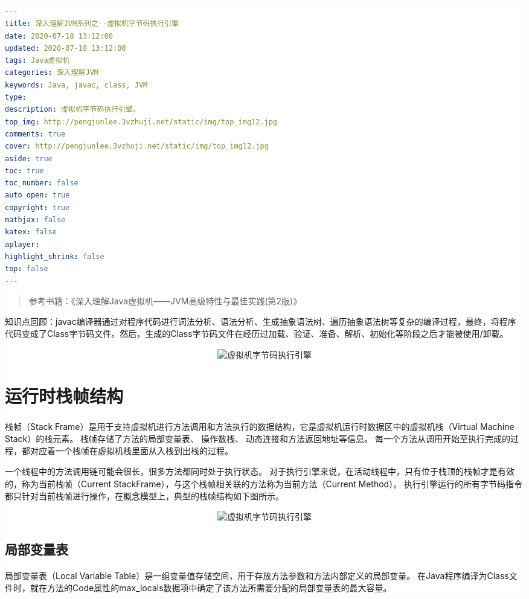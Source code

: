 ```yaml
---
title: 深入理解JVM系列之--虚拟机字节码执行引擎
date: 2020-07-18 13:12:00
updated: 2020-07-18 13:12:00
tags: Java虚拟机
categories: 深入理解JVM
keywords: Java, javac, class, JVM
type: 
description: 虚拟机字节码执行引擎。
top_img: http://pengjunlee.3vzhuji.net/static/img/top_img12.jpg
comments: true
cover: http://pengjunlee.3vzhuji.net/static/img/top_img12.jpg
aside: true
toc: true
toc_number: false
auto_open: true
copyright: true
mathjax: false
katex: false
aplayer:
highlight_shrink: false
top: false
---
```

> 参考书籍：《深入理解Java虚拟机——JVM高级特性与最佳实践(第2版)》

知识点回顾：javac编译器通过对程序代码进行词法分析、语法分析、生成抽象语法树、遍历抽象语法树等复杂的编译过程，最终，将程序代码变成了Class字节码文件。然后，生成的Class字节码文件在经历过加载、验证、准备、解析、初始化等阶段之后才能被使用/卸载。

<div align=center>

![虚拟机字节码执行引擎](http://pengjunlee.3vzhuji.net/static/jvm/82.png "虚拟机字节码执行引擎图")
<div align=left>

# 运行时栈帧结构
栈帧（Stack Frame）是用于支持虚拟机进行方法调用和方法执行的数据结构，它是虚拟机运行时数据区中的虚拟机栈（Virtual Machine Stack）的栈元素。 栈帧存储了方法的局部变量表、 操作数栈、 动态连接和方法返回地址等信息。 每一个方法从调用开始至执行完成的过程，都对应着一个栈帧在虚拟机栈里面从入栈到出栈的过程。

一个线程中的方法调用链可能会很长，很多方法都同时处于执行状态。 对于执行引擎来说，在活动线程中，只有位于栈顶的栈帧才是有效的，称为当前栈帧（Current StackFrame），与这个栈帧相关联的方法称为当前方法（Current Method）。 执行引擎运行的所有字节码指令都只针对当前栈帧进行操作，在概念模型上，典型的栈帧结构如下图所示。 

<div align=center>

![虚拟机字节码执行引擎](http://pengjunlee.3vzhuji.net/static/jvm/83.png "虚拟机字节码执行引擎图")
<div align=left>

## 局部变量表
局部变量表（Local Variable Table）是一组变量值存储空间，用于存放方法参数和方法内部定义的局部变量。 在Java程序编译为Class文件时，就在方法的Code属性的max_locals数据项中确定了该方法所需要分配的局部变量表的最大容量。
